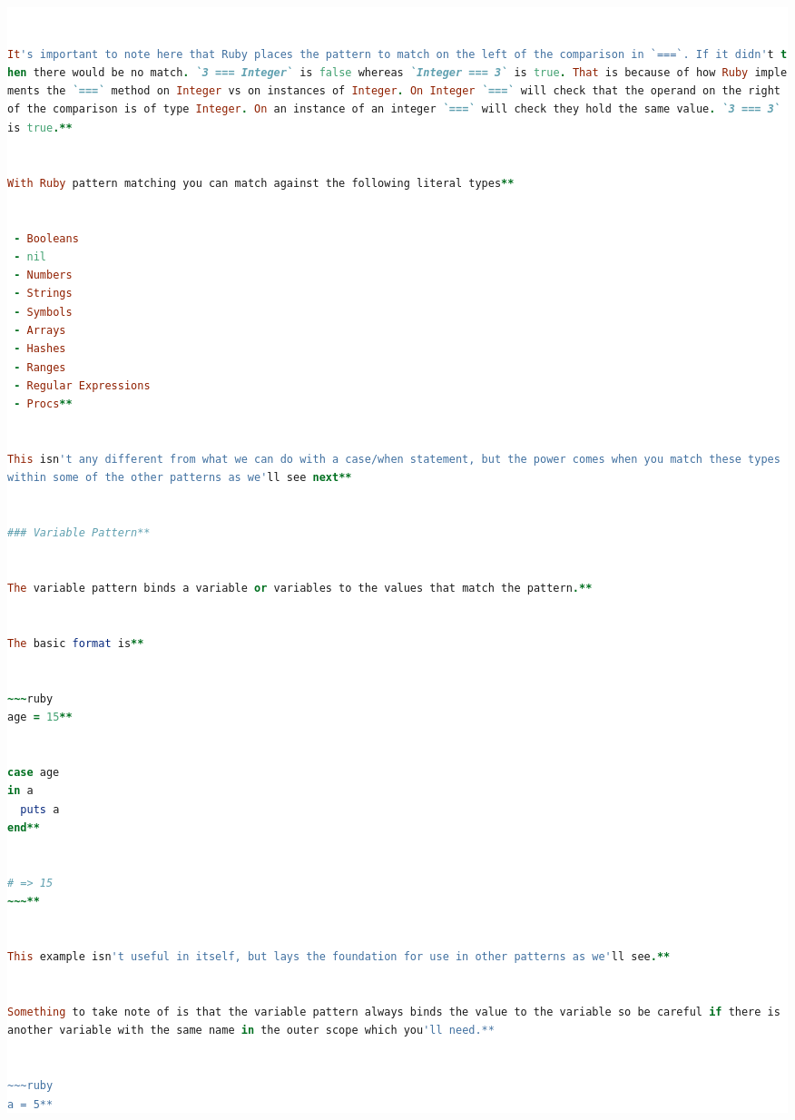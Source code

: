 ~~~ruby


It's important to note here that Ruby places the pattern to match on the left of the comparison in `===`. If it didn't then there would be no match. `3 === Integer` is false whereas `Integer === 3` is true. That is because of how Ruby implements the `===` method on Integer vs on instances of Integer. On Integer `===` will check that the operand on the right of the comparison is of type Integer. On an instance of an integer `===` will check they hold the same value. `3 === 3` is true.**


With Ruby pattern matching you can match against the following literal types**


 - Booleans
 - nil
 - Numbers
 - Strings
 - Symbols
 - Arrays
 - Hashes
 - Ranges
 - Regular Expressions
 - Procs**


This isn't any different from what we can do with a case/when statement, but the power comes when you match these types within some of the other patterns as we'll see next**


### Variable Pattern**


The variable pattern binds a variable or variables to the values that match the pattern.**


The basic format is**


~~~ruby
age = 15**


case age
in a
  puts a
end**


# => 15
~~~**


This example isn't useful in itself, but lays the foundation for use in other patterns as we'll see.**


Something to take note of is that the variable pattern always binds the value to the variable so be careful if there is another variable with the same name in the outer scope which you'll need.**


~~~ruby
a = 5**


~~~